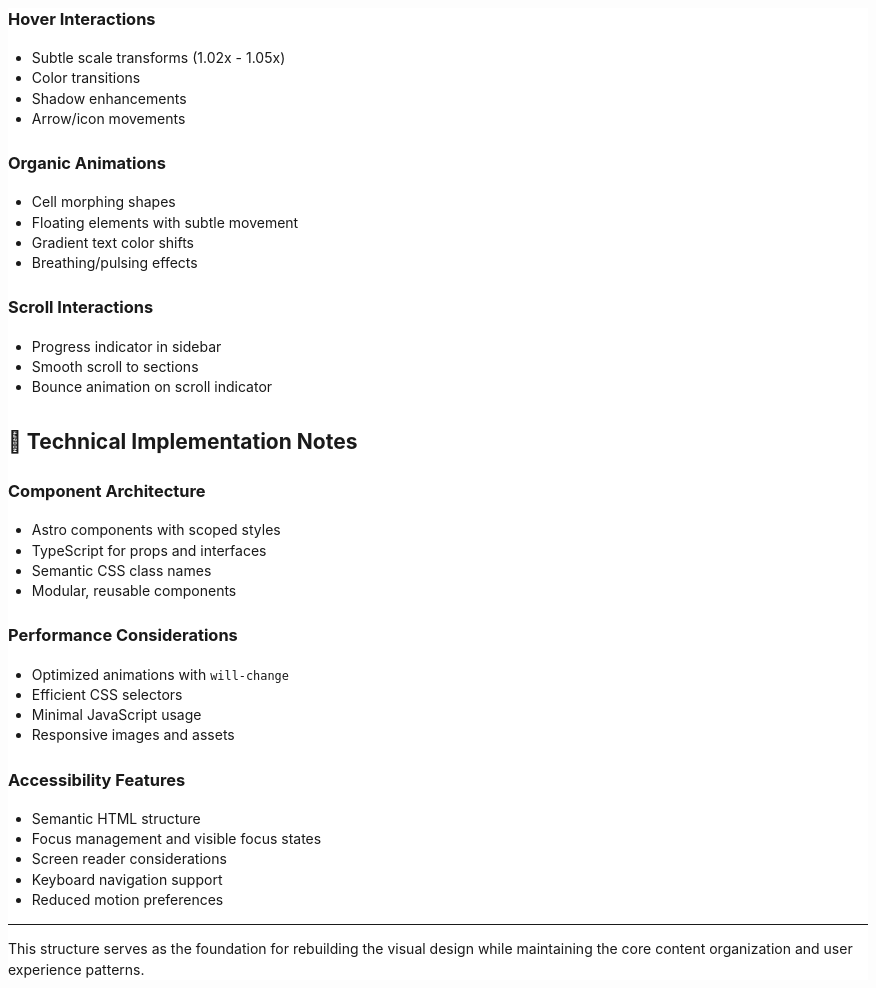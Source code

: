 ### Hover Interactions
- Subtle scale transforms (1.02x - 1.05x)
- Color transitions
- Shadow enhancements
- Arrow/icon movements

### Organic Animations
- Cell morphing shapes
- Floating elements with subtle movement
- Gradient text color shifts
- Breathing/pulsing effects

### Scroll Interactions
- Progress indicator in sidebar
- Smooth scroll to sections
- Bounce animation on scroll indicator

## 🔧 Technical Implementation Notes

### Component Architecture
- Astro components with scoped styles
- TypeScript for props and interfaces
- Semantic CSS class names
- Modular, reusable components

### Performance Considerations
- Optimized animations with `will-change`
- Efficient CSS selectors
- Minimal JavaScript usage
- Responsive images and assets

### Accessibility Features
- Semantic HTML structure
- Focus management and visible focus states
- Screen reader considerations
- Keyboard navigation support
- Reduced motion preferences

---

This structure serves as the foundation for rebuilding the visual design while maintaining the core content organization and user experience patterns.
